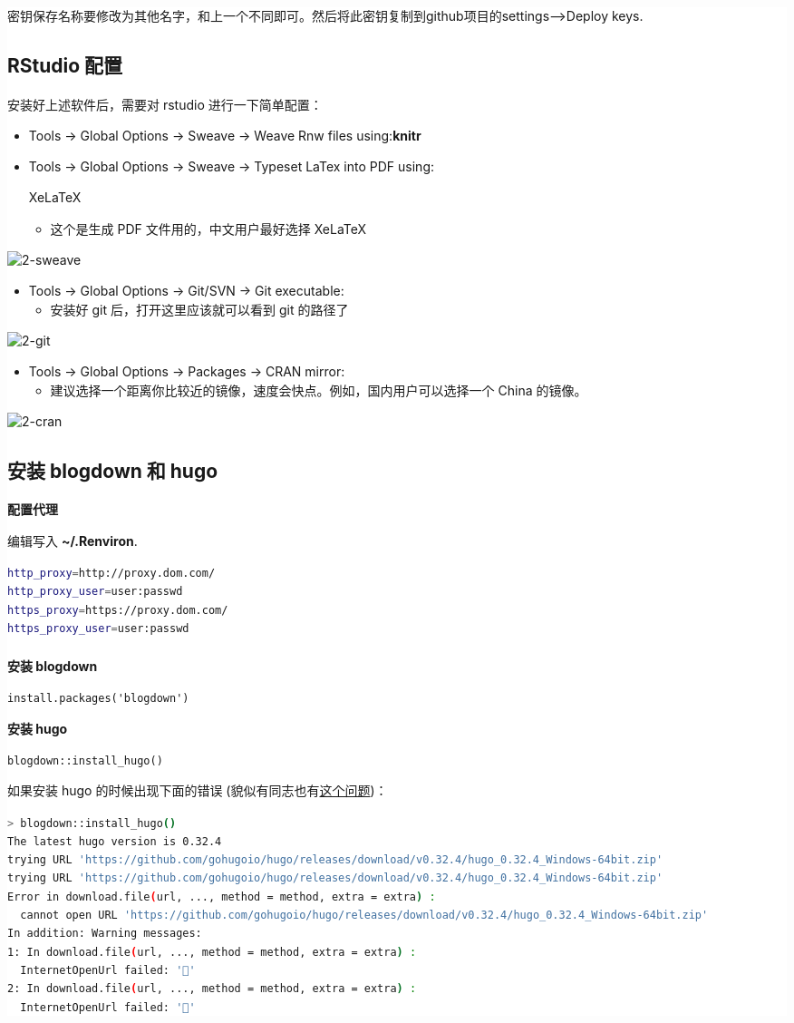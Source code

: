    密钥保存名称要修改为其他名字，和上一个不同即可。然后将此密钥复制到github项目的settings-->Deploy keys.
   
   

## RStudio 配置

安装好上述软件后，需要对 rstudio 进行一下简单配置：

- Tools -> Global Options -> Sweave -> Weave Rnw files using:**knitr**

- Tools -> Global Options -> Sweave -> Typeset LaTex into PDF using:

  XeLaTeX

  - 这个是生成 PDF 文件用的，中文用户最好选择 XeLaTeX

![2-sweave](https://gitee.com/heavenzone/picturebed/raw/master/zhonghaoguang.com/2018/20180117-02-sweave.png)

- Tools -> Global Options -> Git/SVN -> Git executable:
  - 安装好 git 后，打开这里应该就可以看到 git 的路径了

![2-git](https://gitee.com/heavenzone/picturebed/raw/master/zhonghaoguang.com/2018/20180117-02-git.png)

- Tools -> Global Options -> Packages -> CRAN mirror:
  - 建议选择一个距离你比较近的镜像，速度会快点。例如，国内用户可以选择一个 China 的镜像。

![2-cran](https://gitee.com/heavenzone/picturebed/raw/master/zhonghaoguang.com/2018/20180117-02-cran.png)

## 安装 blogdown 和 hugo

**配置代理**

编辑写入 **~/.Renviron**. 

```bash
http_proxy=http://proxy.dom.com/
http_proxy_user=user:passwd
https_proxy=https://proxy.dom.com/
https_proxy_user=user:passwd
```

### 

**安装 blogdown**

```
install.packages('blogdown')
```

**安装 hugo**

```
blogdown::install_hugo()
```

如果安装 hugo 的时候出现下面的错误 (貌似有同志也有[这个问题](https://github.com/rstudio/blogdown/issues/244))：

```bash
> blogdown::install_hugo()
The latest hugo version is 0.32.4
trying URL 'https://github.com/gohugoio/hugo/releases/download/v0.32.4/hugo_0.32.4_Windows-64bit.zip'
trying URL 'https://github.com/gohugoio/hugo/releases/download/v0.32.4/hugo_0.32.4_Windows-64bit.zip'
Error in download.file(url, ..., method = method, extra = extra) : 
  cannot open URL 'https://github.com/gohugoio/hugo/releases/download/v0.32.4/hugo_0.32.4_Windows-64bit.zip'
In addition: Warning messages:
1: In download.file(url, ..., method = method, extra = extra) :
  InternetOpenUrl failed: ''
2: In download.file(url, ..., method = method, extra = extra) :
  InternetOpenUrl failed: ''
```